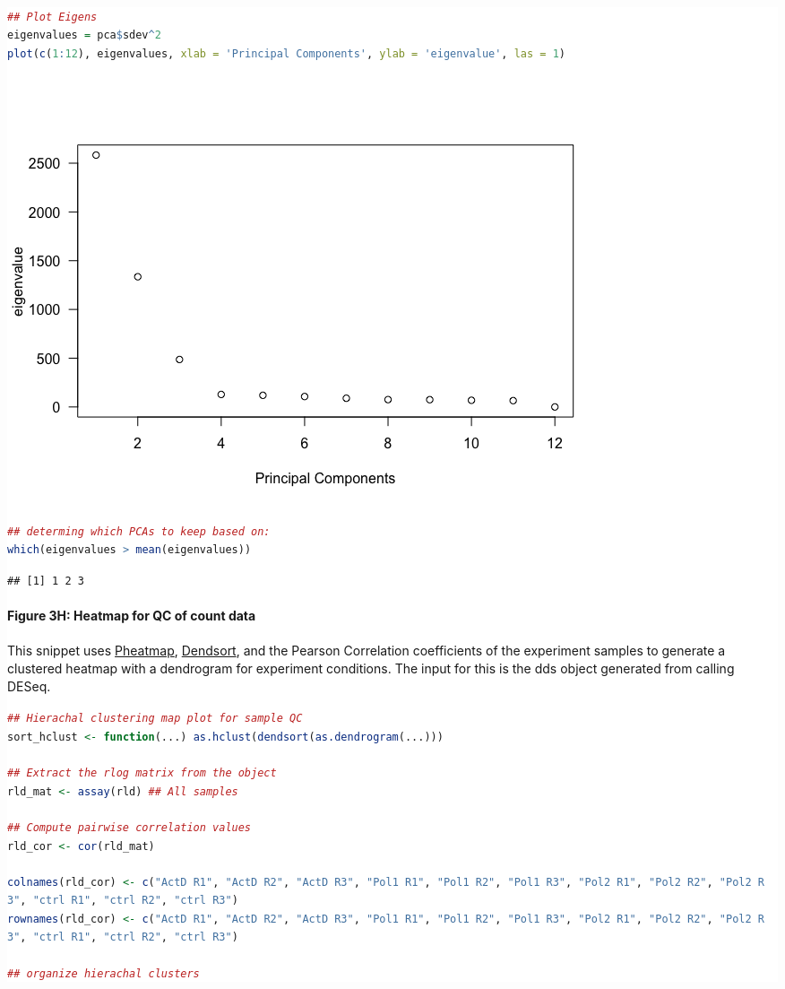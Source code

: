 ``` r
## Plot Eigens
eigenvalues = pca$sdev^2
plot(c(1:12), eigenvalues, xlab = 'Principal Components', ylab = 'eigenvalue', las = 1)
```

![](RNAseqFig3_files/figure-gfm/unnamed-chunk-6-4.png)

``` r
## determing which PCAs to keep based on: 
which(eigenvalues > mean(eigenvalues))
```

    ## [1] 1 2 3

#### Figure 3H: Heatmap for QC of count data

This snippet uses
[Pheatmap](https://www.rdocumentation.org/packages/pheatmap/versions/1.0.12/topics/pheatmap),
[Dendsort](https://cran.rstudio.com/web/packages/dendsort/index.html),
and the Pearson Correlation coefficients of the experiment samples to
generate a clustered heatmap with a dendrogram for experiment
conditions. The input for this is the dds object generated from calling
DESeq.

``` r
## Hierachal clustering map plot for sample QC
sort_hclust <- function(...) as.hclust(dendsort(as.dendrogram(...)))

## Extract the rlog matrix from the object
rld_mat <- assay(rld) ## All samples 

## Compute pairwise correlation values
rld_cor <- cor(rld_mat) 

colnames(rld_cor) <- c("ActD R1", "ActD R2", "ActD R3", "Pol1 R1", "Pol1 R2", "Pol1 R3", "Pol2 R1", "Pol2 R2", "Pol2 R3", "ctrl R1", "ctrl R2", "ctrl R3")
rownames(rld_cor) <- c("ActD R1", "ActD R2", "ActD R3", "Pol1 R1", "Pol1 R2", "Pol1 R3", "Pol2 R1", "Pol2 R2", "Pol2 R3", "ctrl R1", "ctrl R2", "ctrl R3")

## organize hierachal clusters
```